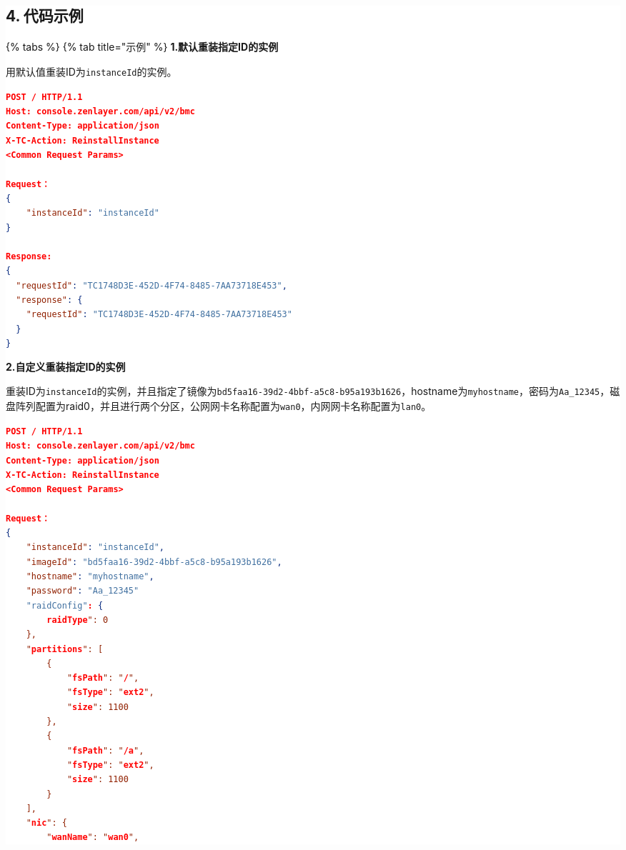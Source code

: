
## 4. 代码示例

{% tabs %}
{% tab title="示例" %}
**1.默认重装指定ID的实例**

用默认值重装ID为`instanceId`的实例。

```json
POST / HTTP/1.1
Host: console.zenlayer.com/api/v2/bmc
Content-Type: application/json
X-TC-Action: ReinstallInstance
<Common Request Params>

Request：
{
    "instanceId": "instanceId"
}

Response:
{
  "requestId": "TC1748D3E-452D-4F74-8485-7AA73718E453",
  "response": {
    "requestId": "TC1748D3E-452D-4F74-8485-7AA73718E453"
  }
}
```



**2.自定义重装指定ID的实例**

重装ID为`instanceId`的实例，并且指定了镜像为`bd5faa16-39d2-4bbf-a5c8-b95a193b1626`，hostname为`myhostname`，密码为`Aa_12345`，磁盘阵列配置为raid0，并且进行两个分区，公网网卡名称配置为`wan0`，内网网卡名称配置为`lan0`。

```json
POST / HTTP/1.1
Host: console.zenlayer.com/api/v2/bmc
Content-Type: application/json
X-TC-Action: ReinstallInstance
<Common Request Params>

Request：
{
    "instanceId": "instanceId",
    "imageId": "bd5faa16-39d2-4bbf-a5c8-b95a193b1626",
    "hostname": "myhostname",
    "password": "Aa_12345"
    "raidConfig": {
        raidType": 0
    },
    "partitions": [
        {
            "fsPath": "/",
            "fsType": "ext2",
            "size": 1100
        },
        {
            "fsPath": "/a",
            "fsType": "ext2",
            "size": 1100
        }
    ],
    "nic": {
        "wanName": "wan0",
```